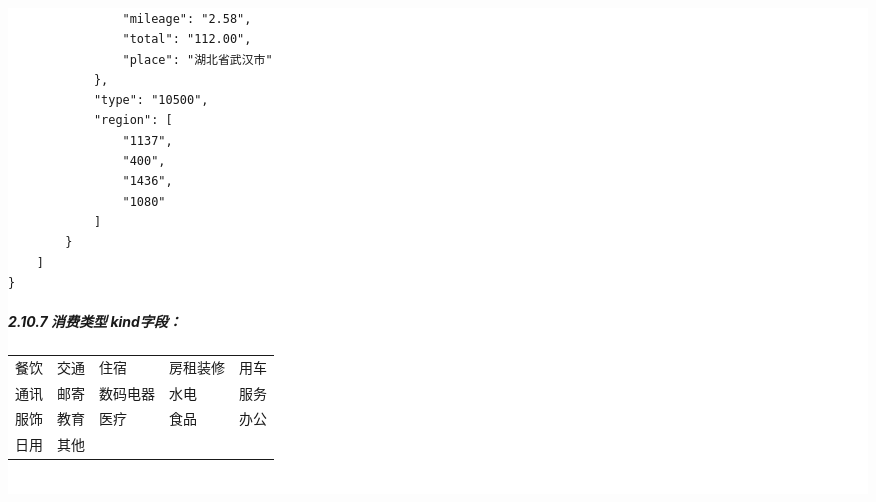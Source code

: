 ```
                "mileage": "2.58",
                "total": "112.00",
                "place": "湖北省武汉市"
            },
            "type": "10500",
            "region": [
                "1137",
                "400",
                "1436",
                "1080"
            ]
        }
    ]
}
```
##### <span id="section2107">2.10.7 消费类型 kind字段：</span>

<table width="100%">

<tr><td>餐饮 </td> <td> 交通 </td> <td> 住宿 </td> <td>房租装修 </td> <td>用车 </td></tr>

<tr><td>通讯</td><td>邮寄 </td><td>数码电器 </td><td>水电 </td><td>服务 </td></tr>

<tr><td>服饰 </td><td>教育 </td><td>医疗 </td><td>食品 </td><td>办公 </td>  </tr>
<tr><td>日用 </td><td>其他 </td><td> </td><td> </td><td> </td></tr>

</table> 





​		
